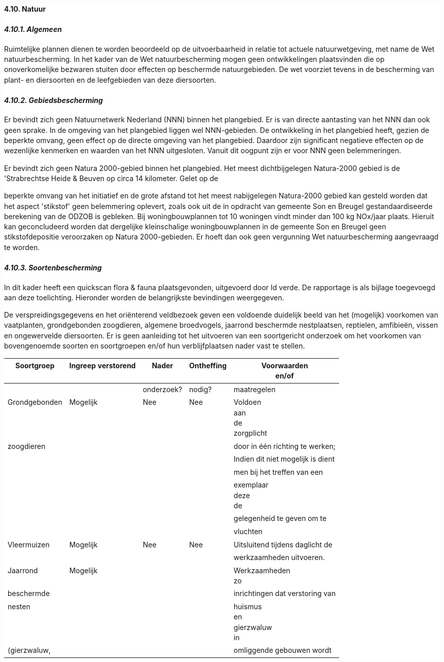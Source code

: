 #### <span id="page-36-0"></span>**4.10. Natuur**

#### *4.10.1. Algemeen*

Ruimtelijke plannen dienen te worden beoordeeld op de uitvoerbaarheid in relatie tot actuele natuurwetgeving, met name de Wet natuurbescherming. In het kader van de Wet natuurbescherming mogen geen ontwikkelingen plaatsvinden die op onoverkomelijke bezwaren stuiten door effecten op beschermde natuurgebieden. De wet voorziet tevens in de bescherming van plant- en diersoorten en de leefgebieden van deze diersoorten.

#### *4.10.2. Gebiedsbescherming*

Er bevindt zich geen Natuurnetwerk Nederland (NNN) binnen het plangebied. Er is van directe aantasting van het NNN dan ook geen sprake. In de omgeving van het plangebied liggen wel NNN-gebieden. De ontwikkeling in het plangebied heeft, gezien de beperkte omvang, geen effect op de directe omgeving van het plangebied. Daardoor zijn significant negatieve effecten op de wezenlijke kenmerken en waarden van het NNN uitgesloten. Vanuit dit oogpunt zijn er voor NNN geen belemmeringen.

Er bevindt zich geen Natura 2000-gebied binnen het plangebied. Het meest dichtbijgelegen Natura-2000 gebied is de 'Strabrechtse Heide & Beuven op circa 14 kilometer. Gelet op de

beperkte omvang van het initiatief en de grote afstand tot het meest nabijgelegen Natura-2000 gebied kan gesteld worden dat het aspect 'stikstof' geen belemmering oplevert, zoals ook uit de in opdracht van gemeente Son en Breugel gestandaardiseerde berekening van de ODZOB is gebleken. Bij woningbouwplannen tot 10 woningen vindt minder dan 100 kg NOx/jaar plaats. Hieruit kan geconcludeerd worden dat dergelijke kleinschalige woningbouwplannen in de gemeente Son en Breugel geen stikstofdepositie veroorzaken op Natura 2000-gebieden. Er hoeft dan ook geen vergunning Wet natuurbescherming aangevraagd te worden.

#### *4.10.3. Soortenbescherming*

In dit kader heeft een quickscan flora & fauna plaatsgevonden, uitgevoerd door Id verde. De rapportage is als bijlage toegevoegd aan deze toelichting. Hieronder worden de belangrijkste bevindingen weergegeven.

De verspreidingsgegevens en het oriënterend veldbezoek geven een voldoende duidelijk beeld van het (mogelijk) voorkomen van vaatplanten, grondgebonden zoogdieren, algemene broedvogels, jaarrond beschermde nestplaatsen, reptielen, amfibieën, vissen en ongewervelde diersoorten. Er is geen aanleiding tot het uitvoeren van een soortgericht onderzoek om het voorkomen van bovengenoemde soorten en soortgroepen en/of hun verblijfplaatsen nader vast te stellen.

| Soortgroep    | Ingreep verstorend | Nader      | Ontheffing | Voorwaarden<br>en/of               |
|---------------|--------------------|------------|------------|------------------------------------|
|               |                    | onderzoek? | nodig?     | maatregelen                        |
| Grondgebonden | Mogelijk           | Nee        | Nee        | Voldoen<br>aan<br>de<br>zorgplicht |
| zoogdieren    |                    |            |            | door in één richting te werken;    |
|               |                    |            |            | Indien dit niet mogelijk is dient  |
|               |                    |            |            | men bij het treffen van een        |
|               |                    |            |            | exemplaar<br>deze<br>de            |
|               |                    |            |            | gelegenheid te geven om te         |
|               |                    |            |            | vluchten                           |
| Vleermuizen   | Mogelijk           | Nee        | Nee        | Uitsluitend tijdens daglicht de    |
|               |                    |            |            | werkzaamheden uitvoeren.           |
| Jaarrond      | Mogelijk           |            |            | Werkzaamheden<br>zo                |
| beschermde    |                    |            |            | inrichtingen dat verstoring van    |
| nesten        |                    |            |            | huismus<br>en<br>gierzwaluw<br>in  |
| (gierzwaluw,  |                    |            |            | omliggende gebouwen wordt          |